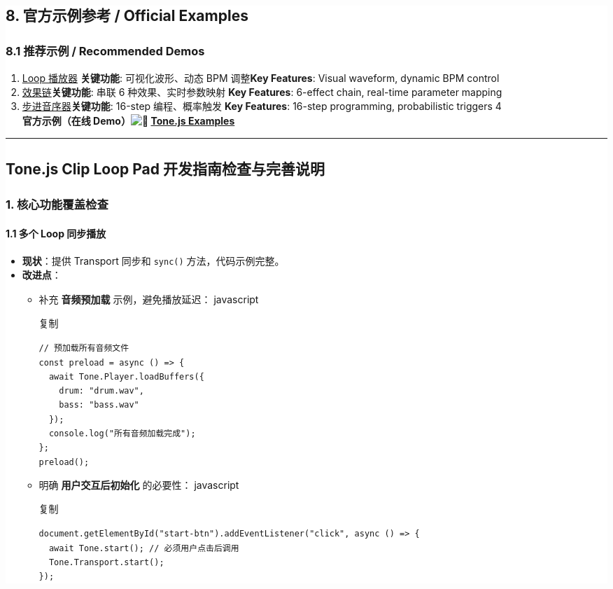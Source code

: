 ## 8. 官方示例参考 / Official Examples

### 8.1 推荐示例 / Recommended Demos

1. [Loop 播放器](https://tonejs.github.io/examples/loopPlayer)
   ​**关键功能**​: 可视化波形、动态 BPM 调整
   ​**Key Features**​: Visual waveform, dynamic BPM control
2. [效果链](https://tonejs.github.io/examples/effects)
   ​**关键功能**​: 串联 6 种效果、实时参数映射
   ​**Key Features**​: 6-effect chain, real-time parameter mapping
3. [步进音序器](https://tonejs.github.io/examples/stepSequencer)
   ​**关键功能**​: 16-step 编程、概率触发
   ​**Key Features**​: 16-step programming, probabilistic triggers
   4**官方示例（在线 Demo）![🔗](https://lh7-rt.googleusercontent.com/docsz/AD_4nXeVWrK_Me9zhqT_KSOT9h4Kk-6FOAFTj3EAMephMrIyi5VBGEHpAlPd7898P5xH8Wl_dTYWfO8nn5-46iCVREkDTwjxbW8U2UXAw31cxNzfjtxsobPRRntzo4zRPfF8QAcB0lof?key=4vIXEOC2URBqKALpl0K0iko7) [Tone.js Examples](https://tonejs.github.io/examples/)**

---

## ****Tone.js Clip Loop Pad 开发指南检查与完善说明****

### **1. 核心功能覆盖检查**

#### **1.1 多个 Loop 同步播放**

* ​**现状**​：提供 Transport 同步和 `sync()` 方法，代码示例完整。
* ​**改进点**​：
  * 补充 **音频预加载** 示例，避免播放延迟：
    javascript
    
    复制
    
    ```
    // 预加载所有音频文件
    const preload = async () => {
      await Tone.Player.loadBuffers({
        drum: "drum.wav",
        bass: "bass.wav"
      });
      console.log("所有音频加载完成");
    };
    preload();
    ```
  * 明确 **用户交互后初始化** 的必要性：
    javascript
    
    复制
    
    ```
    document.getElementById("start-btn").addEventListener("click", async () => {
      await Tone.start(); // 必须用户点击后调用
      Tone.Transport.start();
    });
    ```
